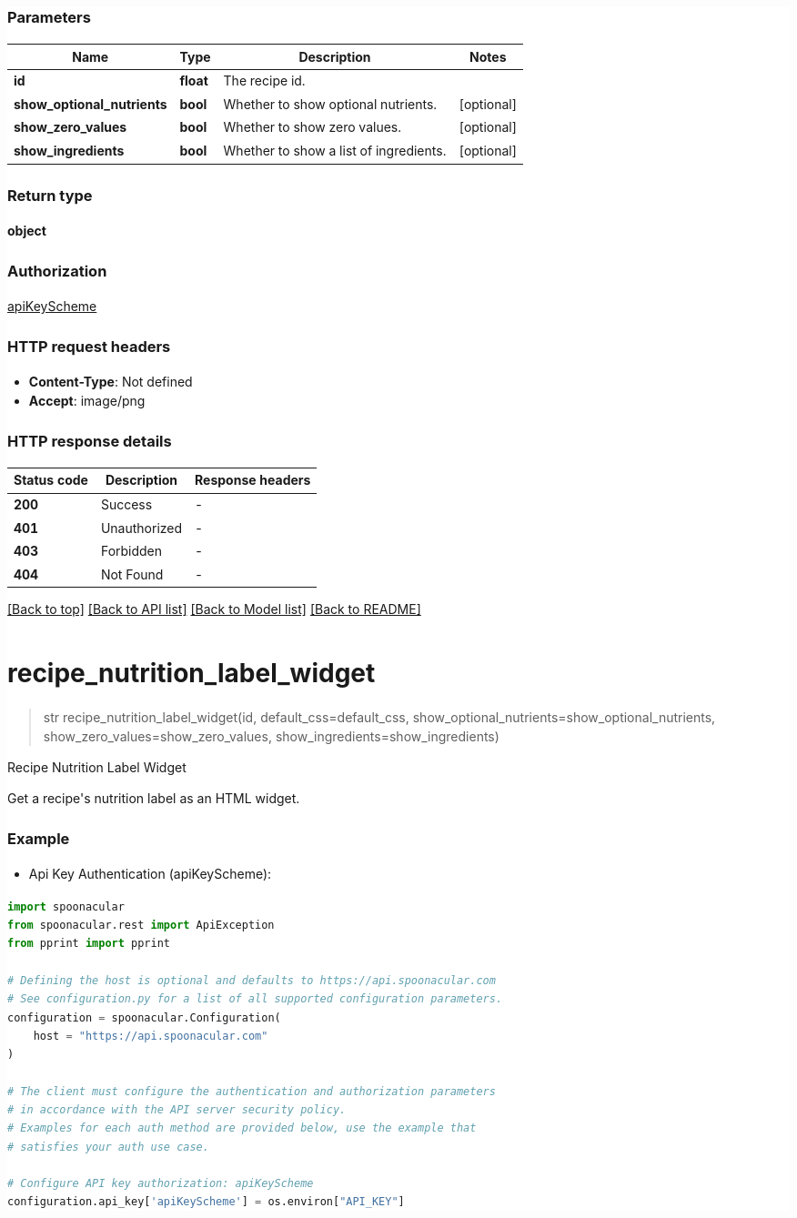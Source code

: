 

### Parameters


Name | Type | Description  | Notes
------------- | ------------- | ------------- | -------------
 **id** | **float**| The recipe id. | 
 **show_optional_nutrients** | **bool**| Whether to show optional nutrients. | [optional] 
 **show_zero_values** | **bool**| Whether to show zero values. | [optional] 
 **show_ingredients** | **bool**| Whether to show a list of ingredients. | [optional] 

### Return type

**object**

### Authorization

[apiKeyScheme](../README.md#apiKeyScheme)

### HTTP request headers

 - **Content-Type**: Not defined
 - **Accept**: image/png

### HTTP response details

| Status code | Description | Response headers |
|-------------|-------------|------------------|
**200** | Success |  -  |
**401** | Unauthorized |  -  |
**403** | Forbidden |  -  |
**404** | Not Found |  -  |

[[Back to top]](#) [[Back to API list]](../README.md#documentation-for-api-endpoints) [[Back to Model list]](../README.md#documentation-for-models) [[Back to README]](../README.md)

# **recipe_nutrition_label_widget**
> str recipe_nutrition_label_widget(id, default_css=default_css, show_optional_nutrients=show_optional_nutrients, show_zero_values=show_zero_values, show_ingredients=show_ingredients)

Recipe Nutrition Label Widget

Get a recipe's nutrition label as an HTML widget.

### Example

* Api Key Authentication (apiKeyScheme):

```python
import spoonacular
from spoonacular.rest import ApiException
from pprint import pprint

# Defining the host is optional and defaults to https://api.spoonacular.com
# See configuration.py for a list of all supported configuration parameters.
configuration = spoonacular.Configuration(
    host = "https://api.spoonacular.com"
)

# The client must configure the authentication and authorization parameters
# in accordance with the API server security policy.
# Examples for each auth method are provided below, use the example that
# satisfies your auth use case.

# Configure API key authorization: apiKeyScheme
configuration.api_key['apiKeyScheme'] = os.environ["API_KEY"]
```
